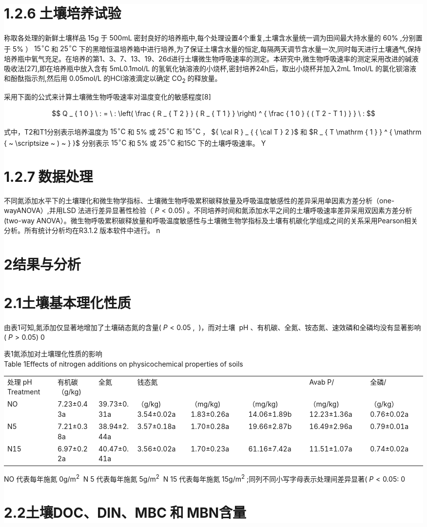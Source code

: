 # 1.2.6 土壤培养试验

称取各处理的新鲜土壤样品 $1 5 \mathrm { g }$ 于 $5 0 0 \mathrm { m L }$ 密封良好的培养瓶中,每个处理设置4个重复,土壤含水量统一调为田间最大持水量的 $6 0 \%$ ,分别置于 $5 \%$ ） $1 5 \mathrm { ^ { \circ } C }$ 和 $2 5 \mathrm { { ^ \circ C } }$ 下的黑暗恒温培养箱中进行培养,为了保证土壤含水量的恒定,每隔两天调节含水量一次,同时每天进行土壤通气,保持培养瓶中氧气充足。在培养的第1、3、7、13、19、26d进行土壤微生物呼吸速率的测定。本研究中,微生物呼吸速率的测定采用改进的碱液吸收法[27],即在培养瓶中放入含有 $5 \mathrm { m L } 0 . 1 \mathrm { m o l / L }$ 的氢氧化钠溶液的小烧杯,密封培养24h后，取出小烧杯并加入$2 \mathrm { m L } ~ \mathrm { 1 m o l / L }$ 的氯化钡溶液和酚酞指示剂,然后用 $0 . 0 5 \mathrm { m o l / L }$ 的HCI溶液滴定以确定 $\mathrm { C O } _ { 2 }$ 的释放量。

采用下面的公式来计算土壤微生物呼吸速率对温度变化的敏感程度[8]

$$
Q _ { 1 0 } \ : = \ : \left( \frac { R _ { T 2 } } { R _ { T 1 } } \right) ^ { \frac { 1 0 } { ( T 2 - T 1 ) } } \ :
$$

式中，T2和T1分别表示培养温度为 $1 5 \mathrm { ^ \circ C }$ 和 $5 \%$ 或 $2 5 \mathrm { ^ { \circ } C }$ 和 $1 5 \mathrm { ^ \circ C }$ ， ${ \cal R } _ { { \cal T } 2 }$ 和 $R _ { T \mathrm { 1 } } ^ { \mathrm { ~ \scriptsize ~ ) ~ } }$ 分别表示 $1 5 \mathrm { ^ \circ C }$ 和 $5 \%$ 或 $2 5 \mathrm { ^ { \circ } C }$ 和15$\mathcal { \mathrm { C } }$ 下的土壤呼吸速率。 Y

# 1.2.7 数据处理

不同氮添加水平下的土壤理化和微生物学指标、土壤微生物呼吸累积碳释放量及呼吸温度敏感性的差异采用单因素方差分析（one-wayANOVA）,并用LSD 法进行差异显著性检验（ $P { < } 0 . 0 5 )$ 。不同培养时间和氮添加水平之间的土壤呼吸速率差异采用双因素方差分析(two-way ANOVA）。微生物呼吸累积碳释放量和呼吸温度敏感性与土壤微生物学指标及土壤有机碳化学组成之间的关系采用Pearson相关分析。所有统计分析均在R3.1.2 版本软件中进行。 n

# 2结果与分析

# 2.1土壤基本理化性质

由表1可知,氮添加仅显著地增加了土壤硝态氮的含量( $\scriptstyle P < 0 . 0 5 { \mathrm { ~ , ~ } }$ )，而对土壤 $\mathrm { \ p H }$ 、有机碳、全氮、铵态氮、速效磷和全磷均没有显著影响( $P { > } 0 . 0 5 )$ 0

表1氮添加对土壤理化性质的影响  
Table 1Effects of nitrogen additions on physicochemical properties of soils   

<html><body><table><tr><td>处理 pH Treatment</td><td>有机碳 （g/kg)</td><td>全氮</td><td>钱态氮</td><td></td><td></td><td>Avab P/</td><td>全磷/</td></tr><tr><td>NO</td><td>7.23±0.43a</td><td>39.73±0.31a</td><td>（g/kg) 3.54±0.02a</td><td>（mg/kg) 1.83±0.26a</td><td>（mg/kg) 14.06±1.89b</td><td>（mg/kg) 12.23±1.36a</td><td>（g/kg） 0.76±0.02a</td></tr><tr><td>N5</td><td>7.21±0.38a</td><td>38.94±2.44a</td><td>3.57±0.18a</td><td>1.70±0.28a</td><td>19.66±2.87b</td><td>16.49±2.96a</td><td>0.79±0.01a</td></tr><tr><td>N15</td><td>6.97±0.22a</td><td>40.47±0.41a</td><td>3.56±0.02a</td><td>1.70±0.23a</td><td>61.16±7.42a</td><td>11.51±1.07a</td><td>0.74±0.02a</td></tr></table></body></html>

NO 代表每年施氮 $0 \mathrm { g } / \mathrm { m } ^ { 2 }$ $\mathrm { ~ N ~ } 5$ 代表每年施氮 $5 \mathrm { g } / \mathrm { m } ^ { 2 }$ $\mathrm { ~ N ~ } 1 5$ 代表每年施氮 $1 5 \mathrm { g } / \mathrm { m } ^ { 2 }$ ;同列不同小写字母表示处理间差异显著( $\scriptstyle P < 0 . 0 5 { \mathrm { : } }$ 0

# 2.2土壤DOC、DIN、MBC 和 MBN含量
